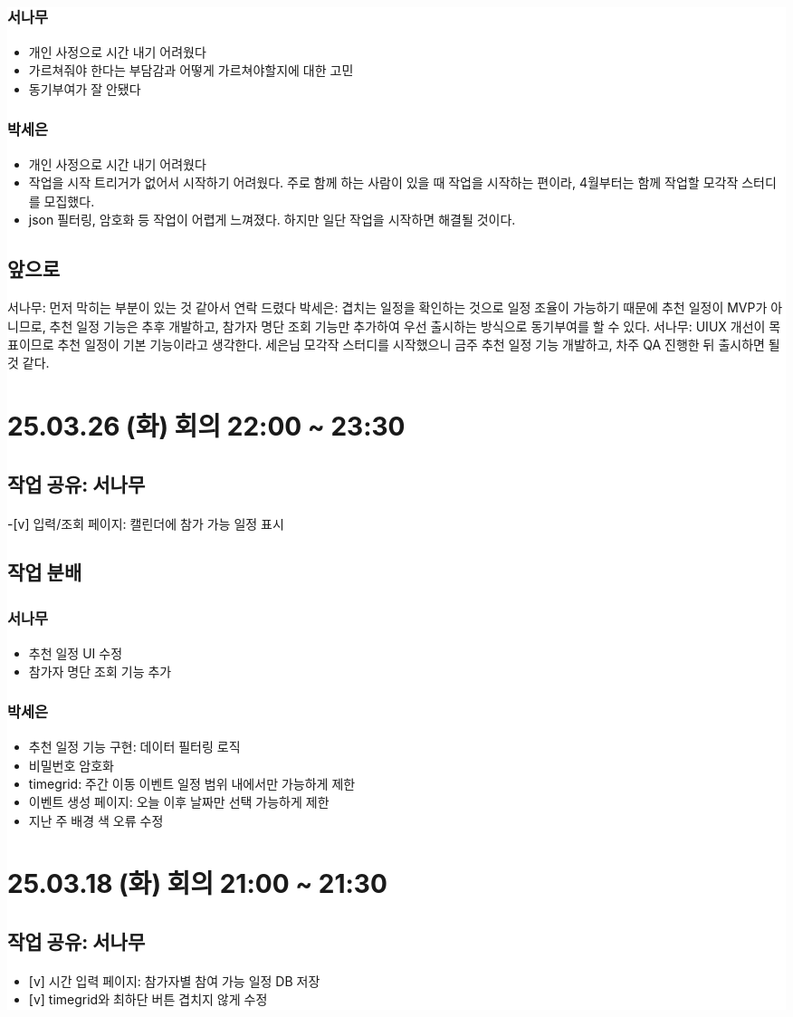 ### 서나무

- 개인 사정으로 시간 내기 어려웠다
- 가르쳐줘야 한다는 부담감과 어떻게 가르쳐야할지에 대한 고민
- 동기부여가 잘 안됐다

### 박세은

- 개인 사정으로 시간 내기 어려웠다
- 작업을 시작 트리거가 없어서 시작하기 어려웠다. 주로 함께 하는 사람이 있을 때 작업을 시작하는 편이라, 4월부터는 함께 작업할 모각작 스터디를 모집했다.
- json 필터링, 암호화 등 작업이 어렵게 느껴졌다. 하지만 일단 작업을 시작하면 해결될 것이다.

## 앞으로

서나무: 먼저 막히는 부분이 있는 것 같아서 연락 드렸다
박세은: 겹치는 일정을 확인하는 것으로 일정 조율이 가능하기 때문에 추천 일정이 MVP가 아니므로, 추천 일정 기능은 추후 개발하고, 참가자 명단 조회 기능만 추가하여 우선 출시하는 방식으로 동기부여를 할 수 있다.
서나무: UIUX 개선이 목표이므로 추천 일정이 기본 기능이라고 생각한다. 세은님 모각작 스터디를 시작했으니 금주 추천 일정 기능 개발하고, 차주 QA 진행한 뒤 출시하면 될 것 같다.

# 25.03.26 (화) 회의 22:00 ~ 23:30

## 작업 공유: 서나무

-[v] 입력/조회 페이지: 캘린더에 참가 가능 일정 표시

## 작업 분배

### 서나무

- 추천 일정 UI 수정
- 참가자 명단 조회 기능 추가

### 박세은

- 추천 일정 기능 구현: 데이터 필터링 로직
- 비밀번호 암호화
- timegrid: 주간 이동 이벤트 일정 범위 내에서만 가능하게 제한
- 이벤트 생성 페이지: 오늘 이후 날짜만 선택 가능하게 제한
- 지난 주 배경 색 오류 수정

# 25.03.18 (화) 회의 21:00 ~ 21:30

## 작업 공유: 서나무

- [v] 시간 입력 페이지: 참가자별 참여 가능 일정 DB 저장
- [v] timegrid와 최하단 버튼 겹치지 않게 수정

